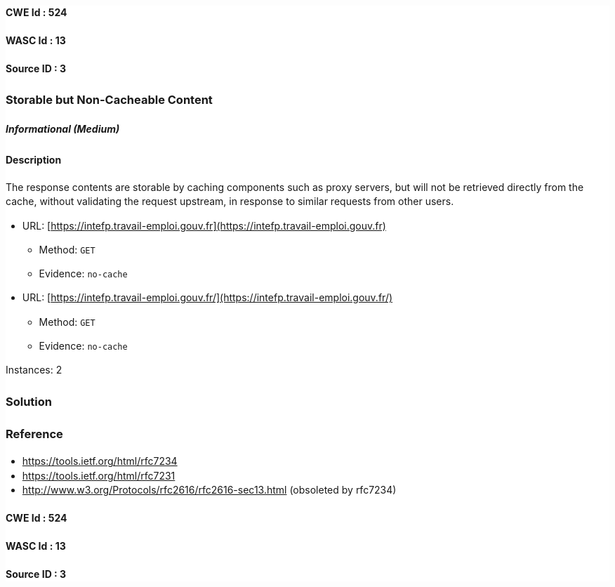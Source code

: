 #### CWE Id : 524
  
#### WASC Id : 13
  
#### Source ID : 3

  
  
  
  
### Storable but Non-Cacheable Content
##### Informational (Medium)
  
  
  
  
#### Description
<p>The response contents are storable by caching components such as proxy servers, but will not be retrieved directly from the cache, without validating the request upstream, in response to similar requests from other users. </p>
  
  
  
* URL: [https://intefp.travail-emploi.gouv.fr](https://intefp.travail-emploi.gouv.fr)
  
  
  * Method: `GET`
  
  
  * Evidence: `no-cache`
  
  
  
  
* URL: [https://intefp.travail-emploi.gouv.fr/](https://intefp.travail-emploi.gouv.fr/)
  
  
  * Method: `GET`
  
  
  * Evidence: `no-cache`
  
  
  
  
Instances: 2
  
### Solution
<p></p>
  
### Reference
* https://tools.ietf.org/html/rfc7234
* https://tools.ietf.org/html/rfc7231
* http://www.w3.org/Protocols/rfc2616/rfc2616-sec13.html (obsoleted by rfc7234)

  
#### CWE Id : 524
  
#### WASC Id : 13
  
#### Source ID : 3

  